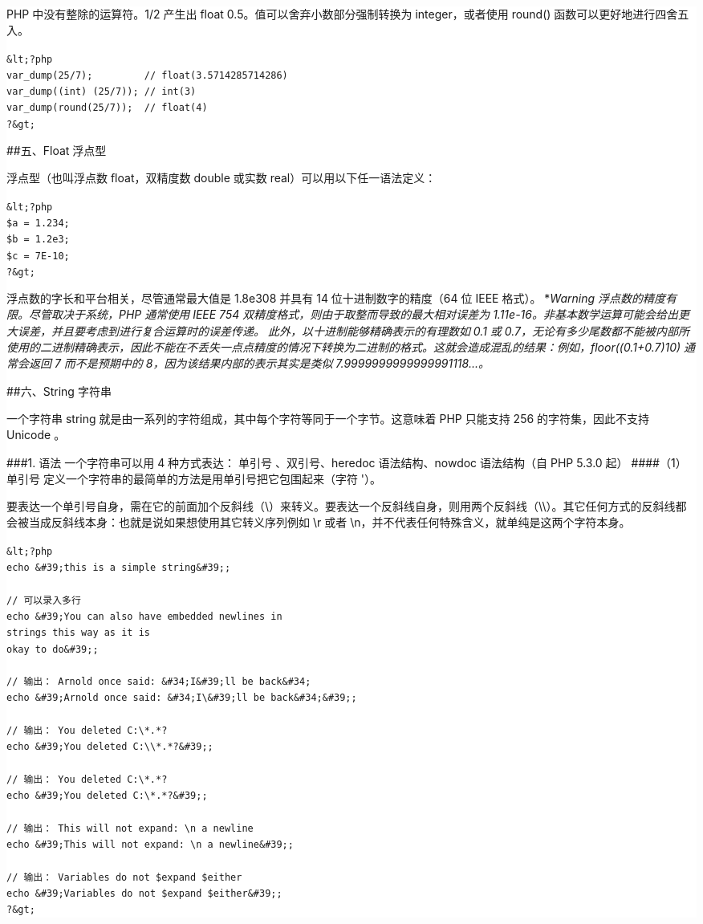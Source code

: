 PHP 中没有整除的运算符。1/2 产生出 float 0.5。值可以舍弃小数部分强制转换为 integer，或者使用 round() 函数可以更好地进行四舍五入。 
```
&lt;?php
var_dump(25/7);         // float(3.5714285714286) 
var_dump((int) (25/7)); // int(3)
var_dump(round(25/7));  // float(4) 
?&gt; 
```

##五、Float 浮点型

浮点型（也叫浮点数 float，双精度数 double 或实数 real）可以用以下任一语法定义： 
```
&lt;?php
$a = 1.234; 
$b = 1.2e3; 
$c = 7E-10;
?&gt; 
```

浮点数的字长和平台相关，尽管通常最大值是 1.8e308 并具有 14 位十进制数字的精度（64 位 IEEE 格式）。
**Warning 
浮点数的精度有限。尽管取决于系统，PHP 通常使用 IEEE 754 双精度格式，则由于取整而导致的最大相对误差为 1.11e-16。非基本数学运算可能会给出更大误差，并且要考虑到进行复合运算时的误差传递。 
此外，以十进制能够精确表示的有理数如 0.1 或 0.7，无论有多少尾数都不能被内部所使用的二进制精确表示，因此不能在不丢失一点点精度的情况下转换为二进制的格式。这就会造成混乱的结果：例如，floor((0.1+0.7)*10) 通常会返回 7 而不是预期中的 8，因为该结果内部的表示其实是类似 7.9999999999999991118...。**

##六、String 字符串

一个字符串 string 就是由一系列的字符组成，其中每个字符等同于一个字节。这意味着 PHP 只能支持 256 的字符集，因此不支持 Unicode 。

###1. 语法
一个字符串可以用 4 种方式表达： 单引号 、双引号、heredoc 语法结构、nowdoc 语法结构（自 PHP 5.3.0 起） 
####（1）单引号
定义一个字符串的最简单的方法是用单引号把它包围起来（字符 &#39;）。 

要表达一个单引号自身，需在它的前面加个反斜线（\）来转义。要表达一个反斜线自身，则用两个反斜线（\\\）。其它任何方式的反斜线都会被当成反斜线本身：也就是说如果想使用其它转义序列例如 \r 或者 \n，并不代表任何特殊含义，就单纯是这两个字符本身。
```
&lt;?php
echo &#39;this is a simple string&#39;;

// 可以录入多行
echo &#39;You can also have embedded newlines in 
strings this way as it is
okay to do&#39;;

// 输出： Arnold once said: &#34;I&#39;ll be back&#34;
echo &#39;Arnold once said: &#34;I\&#39;ll be back&#34;&#39;;

// 输出： You deleted C:\*.*?
echo &#39;You deleted C:\\*.*?&#39;;

// 输出： You deleted C:\*.*?
echo &#39;You deleted C:\*.*?&#39;;

// 输出： This will not expand: \n a newline
echo &#39;This will not expand: \n a newline&#39;;

// 输出： Variables do not $expand $either
echo &#39;Variables do not $expand $either&#39;;
?&gt; 
```

